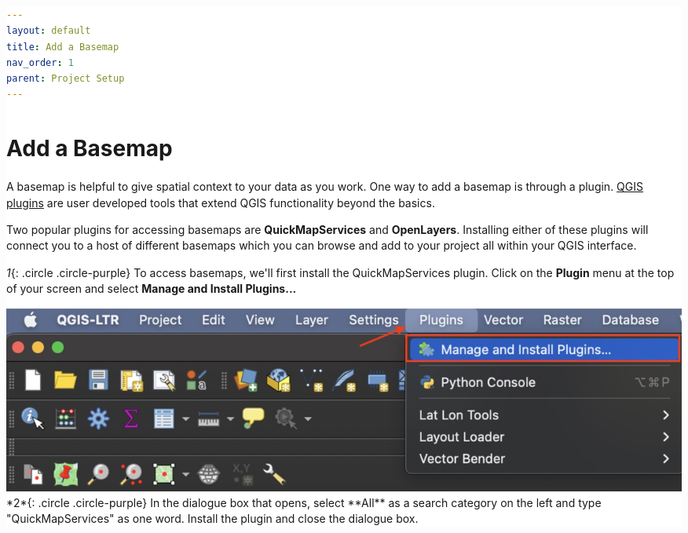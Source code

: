 ```yaml
---
layout: default
title: Add a Basemap
nav_order: 1
parent: Project Setup
---
```


# Add a Basemap      

A basemap is helpful to give spatial context to your data as you work. One way to add a basemap is through a plugin. [QGIS plugins](https://plugins.qgis.org/) are user developed tools that extend QGIS functionality beyond the basics. 

Two popular plugins for accessing basemaps are **QuickMapServices** and **OpenLayers**. Installing either of these plugins will connect you to a host of different basemaps which you can browse and add to your project all within your QGIS interface. 


*1*{: .circle .circle-purple}
To access basemaps, we'll first install the QuickMapServices plugin. Click on the **Plugin** menu at the top of your screen and select **Manage and Install Plugins...**   

<img src="./images/install-plugin_20240404.jpg" style="width:100%"> 
   
   <br>
*2*{: .circle .circle-purple} In the dialogue box that opens, select **All** as a search category on the left and type "QuickMapServices" as one word. Install the plugin and close the dialogue box.    
